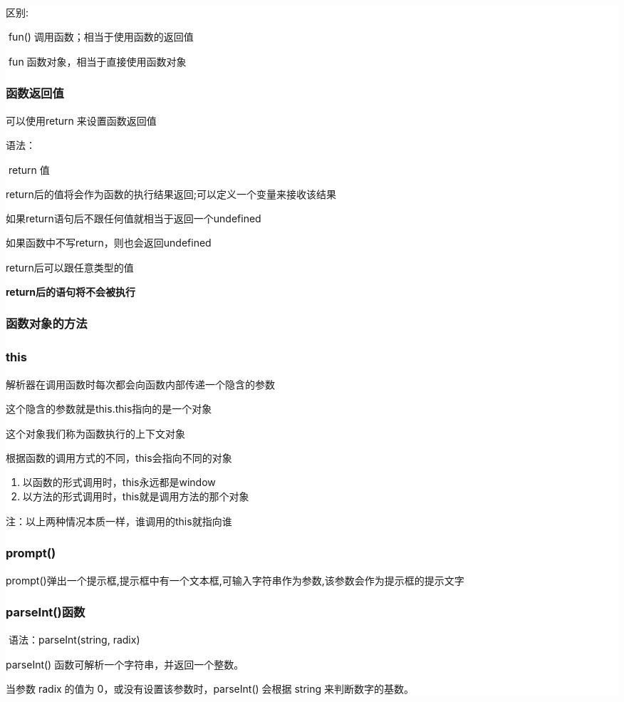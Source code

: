 
区别:

​		fun()	调用函数；相当于使用函数的返回值

​		fun	函数对象，相当于直接使用函数对象



### 函数返回值

可以使用return 来设置函数返回值

语法：

​		return	值

return后的值将会作为函数的执行结果返回;可以定义一个变量来接收该结果

如果return语句后不跟任何值就相当于返回一个undefined

如果函数中不写return，则也会返回undefined

return后可以跟任意类型的值 

**return后的语句将不会被执行**



### 函数对象的方法





### this

解析器在调用函数时每次都会向函数内部传递一个隐含的参数

这个隐含的参数就是this.this指向的是一个对象

这个对象我们称为函数执行的上下文对象

根据函数的调用方式的不同，this会指向不同的对象

1. 以函数的形式调用时，this永远都是window
2. 以方法的形式调用时，this就是调用方法的那个对象

注：以上两种情况本质一样，谁调用的this就指向谁



### prompt()

prompt()弹出一个提示框,提示框中有一个文本框,可输入字符串作为参数,该参数会作为提示框的提示文字

### parseInt()函数

​		语法：parseInt(string, radix)

parseInt() 函数可解析一个字符串，并返回一个整数。

当参数 radix 的值为 0，或没有设置该参数时，parseInt() 会根据 string 来判断数字的基数。
